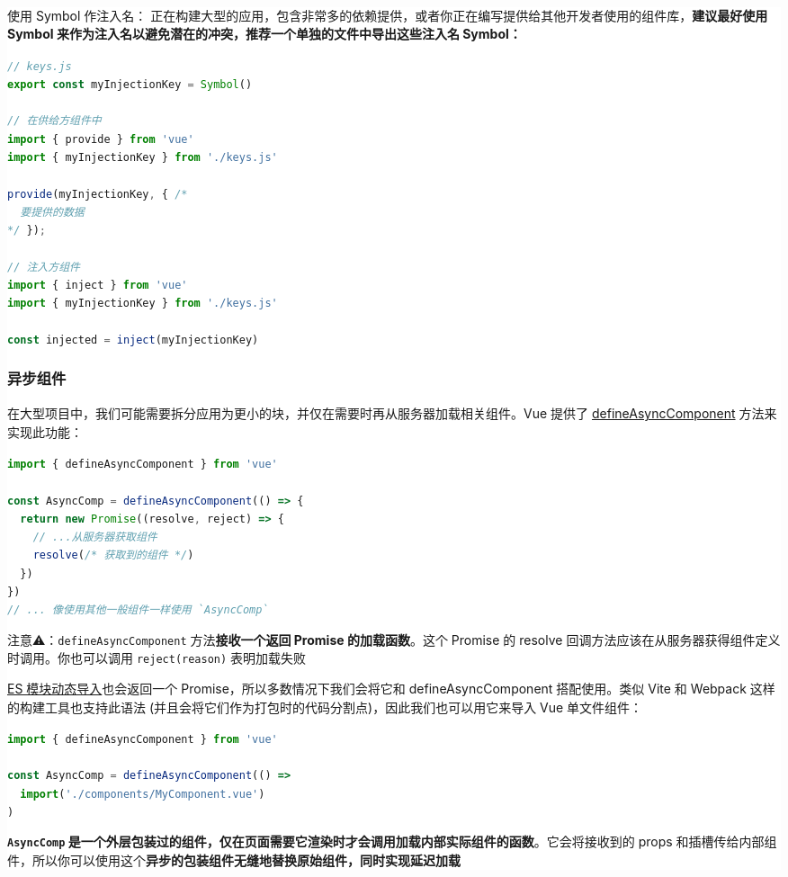 使用 Symbol 作注入名：
正在构建大型的应用，包含非常多的依赖提供，或者你正在编写提供给其他开发者使用的组件库，**建议最好使用 Symbol 来作为注入名以避免潜在的冲突，推荐一个单独的文件中导出这些注入名 Symbol：**

```typescript
// keys.js
export const myInjectionKey = Symbol()

// 在供给方组件中
import { provide } from 'vue'
import { myInjectionKey } from './keys.js'

provide(myInjectionKey, { /*
  要提供的数据
*/ });

// 注入方组件
import { inject } from 'vue'
import { myInjectionKey } from './keys.js'

const injected = inject(myInjectionKey)
```

### 异步组件
在大型项目中，我们可能需要拆分应用为更小的块，并仅在需要时再从服务器加载相关组件。Vue 提供了 [defineAsyncComponent](https://cn.vuejs.org/api/general.html#defineasynccomponent) 方法来实现此功能：

```typescript
import { defineAsyncComponent } from 'vue'

const AsyncComp = defineAsyncComponent(() => {
  return new Promise((resolve, reject) => {
    // ...从服务器获取组件
    resolve(/* 获取到的组件 */)
  })
})
// ... 像使用其他一般组件一样使用 `AsyncComp`
```

注意⚠️：`defineAsyncComponent` 方法**接收一个返回 Promise 的加载函数**。这个 Promise 的 resolve 回调方法应该在从服务器获得组件定义时调用。你也可以调用 `reject(reason)` 表明加载失败

[ES 模块动态导入](https://developer.mozilla.org/en-US/docs/Web/JavaScript/Reference/Operators/import)也会返回一个 Promise，所以多数情况下我们会将它和 defineAsyncComponent 搭配使用。类似 Vite 和 Webpack 这样的构建工具也支持此语法 (并且会将它们作为打包时的代码分割点)，因此我们也可以用它来导入 Vue 单文件组件：

```typescript
import { defineAsyncComponent } from 'vue'

const AsyncComp = defineAsyncComponent(() =>
  import('./components/MyComponent.vue')
)
```
**`AsyncComp` 是一个外层包装过的组件，仅在页面需要它渲染时才会调用加载内部实际组件的函数**。它会将接收到的 props 和插槽传给内部组件，所以你可以使用这个**异步的包装组件无缝地替换原始组件，同时实现延迟加载**
